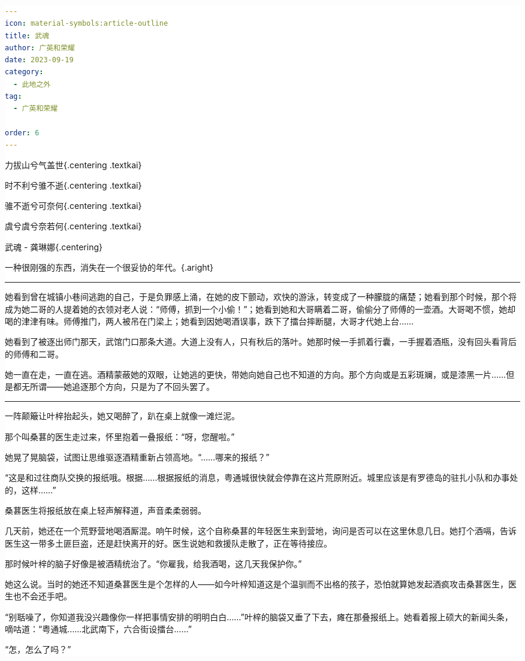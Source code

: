 ```yaml
---
icon: material-symbols:article-outline
title: 武魂
author: 广英和荣耀
date: 2023-09-19
category:
  - 此地之外
tag:
  - 广英和荣耀

order: 6
---
```


力拔山兮气盖世{.centering .textkai}

时不利兮骓不逝{.centering .textkai}

骓不逝兮可奈何{.centering .textkai}

虞兮虞兮奈若何{.centering .textkai}



武魂 - 龚琳娜{.centering}

一种很刚强的东西，消失在一个很妥协的年代。{.aright}

---

她看到曾在城镇小巷间逃跑的自己，于是负罪感上涌，在她的皮下颤动，欢快的游泳，转变成了一种朦胧的痛楚；她看到那个时候，那个将成为她二哥的人提着她的衣领对老人说：“师傅，抓到一个小偷！”；她看到她和大哥瞒着二哥，偷偷分了师傅的一壶酒。大哥喝不惯，她却喝的津津有味。师傅推门，两人被吊在门梁上；她看到因她喝酒误事，跌下了擂台摔断腿，大哥才代她上台……

她看到了被逐出师门那天，武馆门口那条大道。大道上没有人，只有秋后的落叶。她那时候一手抓着行囊，一手握着酒瓶，没有回头看背后的师傅和二哥。

她一直在走，一直在逃。酒精蒙蔽她的双眼，让她逃的更快，带她向她自己也不知道的方向。那个方向或是五彩斑斓，或是漆黑一片……但是都无所谓——她追逐那个方向，只是为了不回头罢了。

---

一阵颠簸让叶梓抬起头，她又喝醉了，趴在桌上就像一滩烂泥。

那个叫桑葚的医生走过来，怀里抱着一叠报纸：“呀，您醒啦。”

她晃了晃脑袋，试图让思维驱逐酒精重新占领高地。“……哪来的报纸？”

“这是和过往商队交换的报纸哦。根据……根据报纸的消息，粤通城很快就会停靠在这片荒原附近。城里应该是有罗德岛的驻扎小队和办事处的，这样……”

桑葚医生将报纸放在桌上轻声解释道，声音柔柔弱弱。

几天前，她还在一个荒野营地喝酒厮混。响午时候，这个自称桑葚的年轻医生来到营地，询问是否可以在这里休息几日。她打个酒嗝，告诉医生这一带多土匪巨盗，还是赶快离开的好。医生说她和救援队走散了，正在等待接应。

那时候叶梓的脑子好像是被酒精统治了。“你雇我，给我酒喝，这几天我保护你。”

她这么说。当时的她还不知道桑葚医生是个怎样的人——如今叶梓知道这是个温驯而不出格的孩子，恐怕就算她发起酒疯攻击桑葚医生，医生也不会还手吧。

“别聒噪了，你知道我没兴趣像你一样把事情安排的明明白白……”叶梓的脑袋又垂了下去，瘫在那叠报纸上。她看着报上硕大的新闻头条，嘀咕道：“粤通城……北武南下，六合街设擂台……”

“怎，怎么了吗？”
